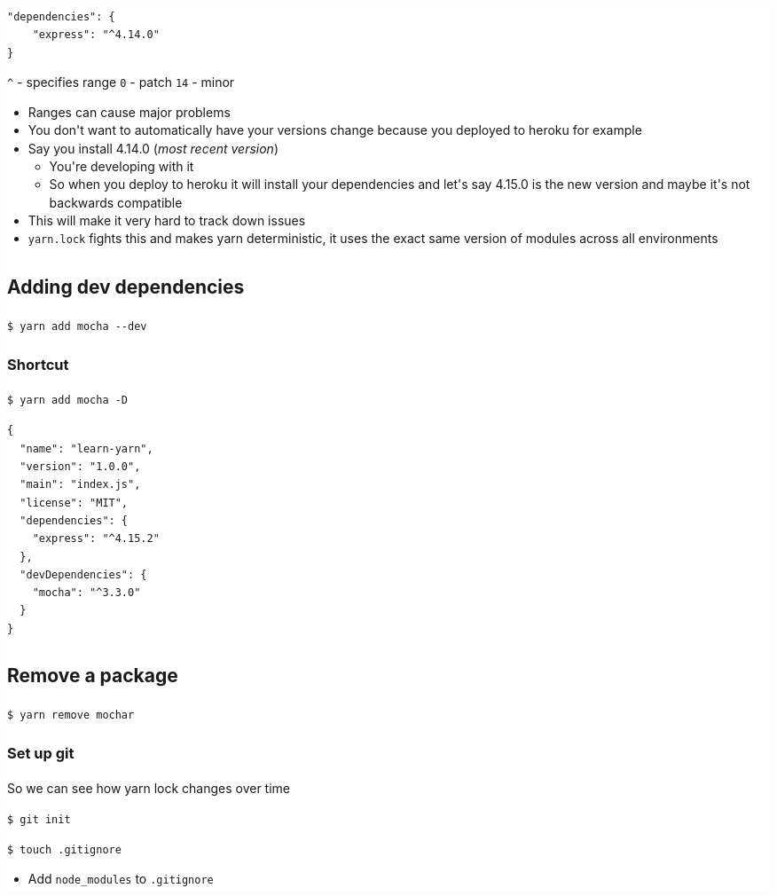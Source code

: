 ```
"dependencies": {
    "express": "^4.14.0"
}
```

`^` - specifies range
`0` - patch
`14` - minor

* Ranges can cause major problems
* You don't want to automatically have your versions change because you deployed to heroku for example
* Say you install 4.14.0 (_most recent version_)
    - You're developing with it
    - So when you deploy to heroku it will install your dependencies and let's say 4.15.0 is the new version and maybe it's not backwards compatible
* This will make it very hard to track down issues
* `yarn.lock` fights this and makes yarn deterministic, it uses the exact same version of modules across all environments

## Adding dev dependencies
`$ yarn add mocha --dev`

### Shortcut
`$ yarn add mocha -D`

```
{
  "name": "learn-yarn",
  "version": "1.0.0",
  "main": "index.js",
  "license": "MIT",
  "dependencies": {
    "express": "^4.15.2"
  },
  "devDependencies": {
    "mocha": "^3.3.0"
  }
}
```

## Remove a package
`$ yarn remove mochar`

### Set up git
So we can see how yarn lock changes over time

`$ git init`

`$ touch .gitignore`

* Add `node_modules` to `.gitignore`

